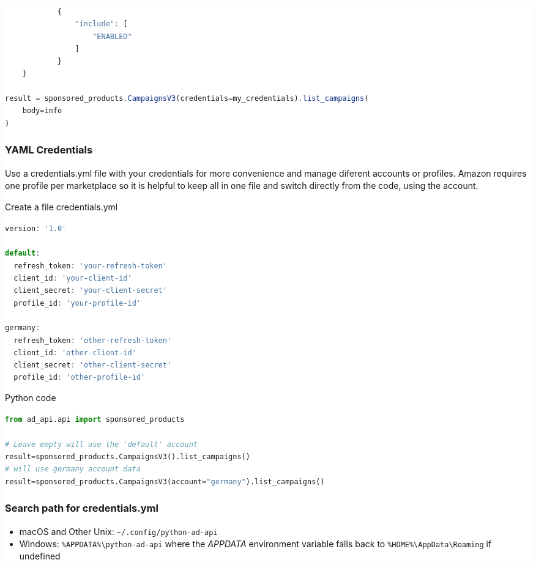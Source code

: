 ```javascript
            {
                "include": [
                    "ENABLED"
                ]
            }
    }

result = sponsored_products.CampaignsV3(credentials=my_credentials).list_campaigns(
    body=info
)

```

### YAML Credentials
Use a credentials.yml file with your credentials for more convenience and manage diferent accounts or profiles. Amazon requires one profile per marketplace so it is helpful to keep all in one file and switch directly from the code, using the account.

Create a file credentials.yml

```javascript
version: '1.0'

default:
  refresh_token: 'your-refresh-token'
  client_id: 'your-client-id'
  client_secret: 'your-client-secret'
  profile_id: 'your-profile-id'

germany:
  refresh_token: 'other-refresh-token'
  client_id: 'other-client-id'
  client_secret: 'other-client-secret'
  profile_id: 'other-profile-id'

```

Python code

```python
from ad_api.api import sponsored_products

# Leave empty will use the 'default' account
result=sponsored_products.CampaignsV3().list_campaigns()
# will use germany account data
result=sponsored_products.CampaignsV3(account="germany").list_campaigns()
```



### Search path for credentials.yml

* macOS and Other Unix: `~/.config/python-ad-api`
* Windows: `%APPDATA%\python-ad-api` where the <cite>APPDATA</cite> environment variable falls
back to `%HOME%\AppData\Roaming` if undefined
